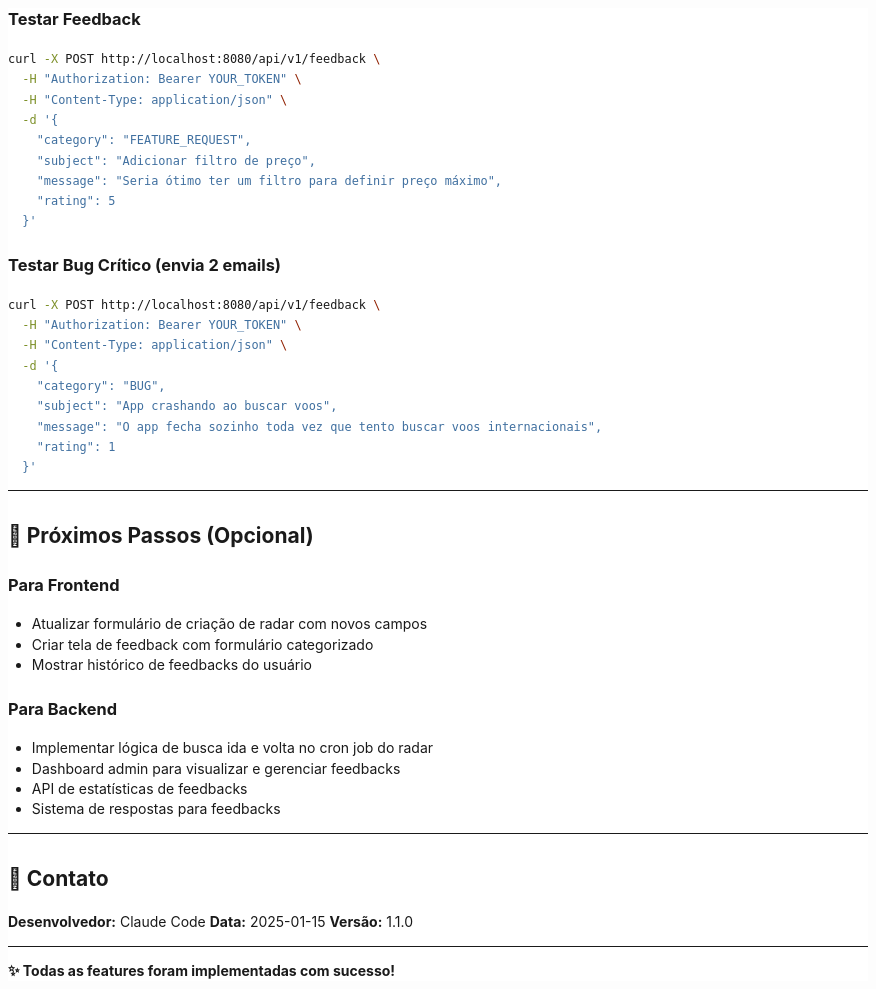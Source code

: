 ### Testar Feedback

```bash
curl -X POST http://localhost:8080/api/v1/feedback \
  -H "Authorization: Bearer YOUR_TOKEN" \
  -H "Content-Type: application/json" \
  -d '{
    "category": "FEATURE_REQUEST",
    "subject": "Adicionar filtro de preço",
    "message": "Seria ótimo ter um filtro para definir preço máximo",
    "rating": 5
  }'
```

### Testar Bug Crítico (envia 2 emails)

```bash
curl -X POST http://localhost:8080/api/v1/feedback \
  -H "Authorization: Bearer YOUR_TOKEN" \
  -H "Content-Type: application/json" \
  -d '{
    "category": "BUG",
    "subject": "App crashando ao buscar voos",
    "message": "O app fecha sozinho toda vez que tento buscar voos internacionais",
    "rating": 1
  }'
```

---

## 📝 Próximos Passos (Opcional)

### Para Frontend
- Atualizar formulário de criação de radar com novos campos
- Criar tela de feedback com formulário categorizado
- Mostrar histórico de feedbacks do usuário

### Para Backend
- Implementar lógica de busca ida e volta no cron job do radar
- Dashboard admin para visualizar e gerenciar feedbacks
- API de estatísticas de feedbacks
- Sistema de respostas para feedbacks

---

## 👥 Contato

**Desenvolvedor:** Claude Code
**Data:** 2025-01-15
**Versão:** 1.1.0

---

**✨ Todas as features foram implementadas com sucesso!**
